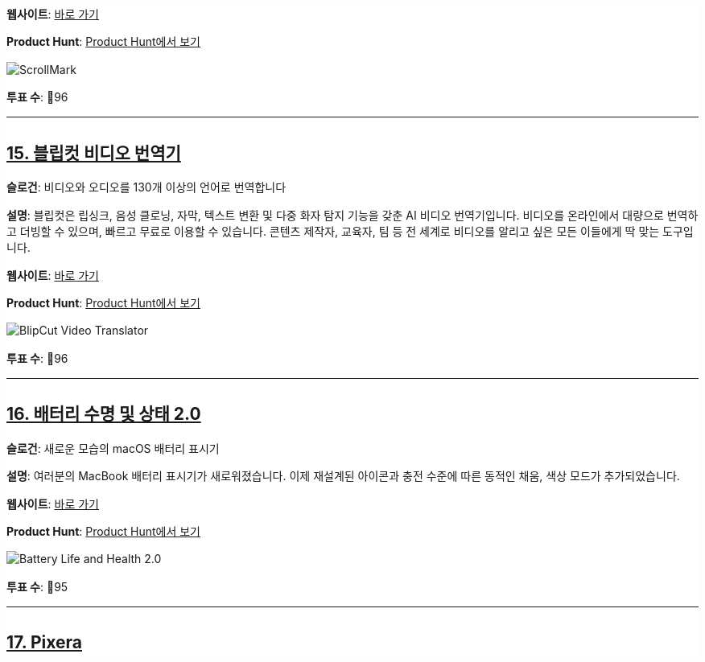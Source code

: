 **웹사이트**: [바로 가기](https://www.producthunt.com/r/HM24KU6GIQDXDS?utm_campaign=producthunt-api&utm_medium=api-v2&utm_source=Application%3A+genexis+%28ID%3A+133272%29)

**Product Hunt**: [Product Hunt에서 보기](https://www.producthunt.com/products/scrollmark-save-your-place-instantly?utm_campaign=producthunt-api&utm_medium=api-v2&utm_source=Application%3A+genexis+%28ID%3A+133272%29)

![ScrollMark]()

**투표 수**: 🔺96

---
## [15. 블립컷 비디오 번역기](https://www.producthunt.com/products/blipcut-ai-video-translator?utm_campaign=producthunt-api&utm_medium=api-v2&utm_source=Application%3A+genexis+%28ID%3A+133272%29)

**슬로건**: 비디오와 오디오를 130개 이상의 언어로 번역합니다

**설명**: 블립컷은 립싱크, 음성 클로닝, 자막, 텍스트 변환 및 다중 화자 탐지 기능을 갖춘 AI 비디오 번역기입니다. 비디오를 온라인에서 대량으로 번역하고 더빙할 수 있으며, 빠르고 무료로 이용할 수 있습니다. 콘텐츠 제작자, 교육자, 팀 등 전 세계로 비디오를 알리고 싶은 모든 이들에게 딱 맞는 도구입니다.

**웹사이트**: [바로 가기](https://www.producthunt.com/r/46UGZLI5EZSOM4?utm_campaign=producthunt-api&utm_medium=api-v2&utm_source=Application%3A+genexis+%28ID%3A+133272%29)

**Product Hunt**: [Product Hunt에서 보기](https://www.producthunt.com/products/blipcut-ai-video-translator?utm_campaign=producthunt-api&utm_medium=api-v2&utm_source=Application%3A+genexis+%28ID%3A+133272%29)

![BlipCut Video Translator]()

**투표 수**: 🔺96

---
## [16. 배터리 수명 및 상태 2.0](https://www.producthunt.com/products/battery-time-health?utm_campaign=producthunt-api&utm_medium=api-v2&utm_source=Application%3A+genexis+%28ID%3A+133272%29)

**슬로건**: 새로운 모습의 macOS 배터리 표시기

**설명**: 여러분의 MacBook 배터리 표시기가 새로워졌습니다. 이제 재설계된 아이콘과 충전 수준에 따른 동적인 채움, 색상 모드가 추가되었습니다.

**웹사이트**: [바로 가기](https://www.producthunt.com/r/FSL3DIFZXTZIQM?utm_campaign=producthunt-api&utm_medium=api-v2&utm_source=Application%3A+genexis+%28ID%3A+133272%29)

**Product Hunt**: [Product Hunt에서 보기](https://www.producthunt.com/products/battery-time-health?utm_campaign=producthunt-api&utm_medium=api-v2&utm_source=Application%3A+genexis+%28ID%3A+133272%29)

![Battery Life and Health 2.0]()

**투표 수**: 🔺95

---
## [17. Pixera](https://www.producthunt.com/products/pixera?utm_campaign=producthunt-api&utm_medium=api-v2&utm_source=Application%3A+genexis+%28ID%3A+133272%29)
